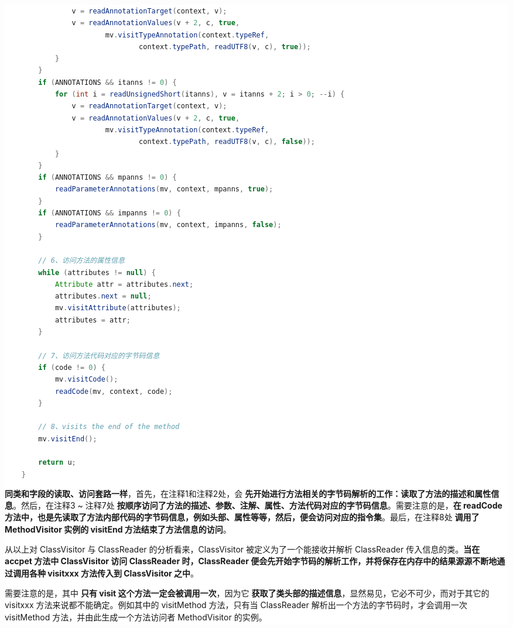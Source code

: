 ```java 
                v = readAnnotationTarget(context, v);
                v = readAnnotationValues(v + 2, c, true,
                        mv.visitTypeAnnotation(context.typeRef,
                                context.typePath, readUTF8(v, c), true));
            }
        }
        if (ANNOTATIONS && itanns != 0) {
            for (int i = readUnsignedShort(itanns), v = itanns + 2; i > 0; --i) {
                v = readAnnotationTarget(context, v);
                v = readAnnotationValues(v + 2, c, true,
                        mv.visitTypeAnnotation(context.typeRef,
                                context.typePath, readUTF8(v, c), false));
            }
        }
        if (ANNOTATIONS && mpanns != 0) {
            readParameterAnnotations(mv, context, mpanns, true);
        }
        if (ANNOTATIONS && impanns != 0) {
            readParameterAnnotations(mv, context, impanns, false);
        }

        // 6、访问方法的属性信息
        while (attributes != null) {
            Attribute attr = attributes.next;
            attributes.next = null;
            mv.visitAttribute(attributes);
            attributes = attr;
        }

        // 7、访问方法代码对应的字节码信息
        if (code != 0) {
            mv.visitCode();
            readCode(mv, context, code);
        }

        // 8、visits the end of the method
        mv.visitEnd();

        return u;
    }
```

**同类和字段的读取、访问套路一样**，首先，在注释1和注释2处，会 **先开始进行方法相关的字节码解析的工作：读取了方法的描述和属性信息**。然后，在注释3 ~ 注释7处 **按顺序访问了方法的描述、参数、注解、属性、方法代码对应的字节码信息**。需要注意的是，**在 readCode 方法中，也是先读取了方法内部代码的字节码信息，例如头部、属性等等，然后，便会访问对应的指令集**。最后，在注释8处 **调用了 MethodVisitor 实例的 visitEnd 方法结束了方法信息的访问**。

从以上对 ClassVisitor 与 ClassReader 的分析看来，ClassVisitor 被定义为了一个能接收并解析 ClassReader 传入信息的类。**当在 accpet 方法中 ClassVisitor 访问 ClassReader 时，ClassReader 便会先开始字节码的解析工作，并将保存在内存中的结果源源不断地通过调用各种 visitxxx 方法传入到 ClassVisitor 之中**。

需要注意的是，其中 **只有 visit 这个方法一定会被调用一次**，因为它 **获取了类头部的描述信息**，显然易见，它必不可少，而对于其它的 visitxxx 方法来说都不能确定。例如其中的 visitMethod 方法，只有当 ClassReader 解析出一个方法的字节码时，才会调用一次 visitMethod 方法，并由此生成一个方法访问者 MethodVisitor 的实例。
